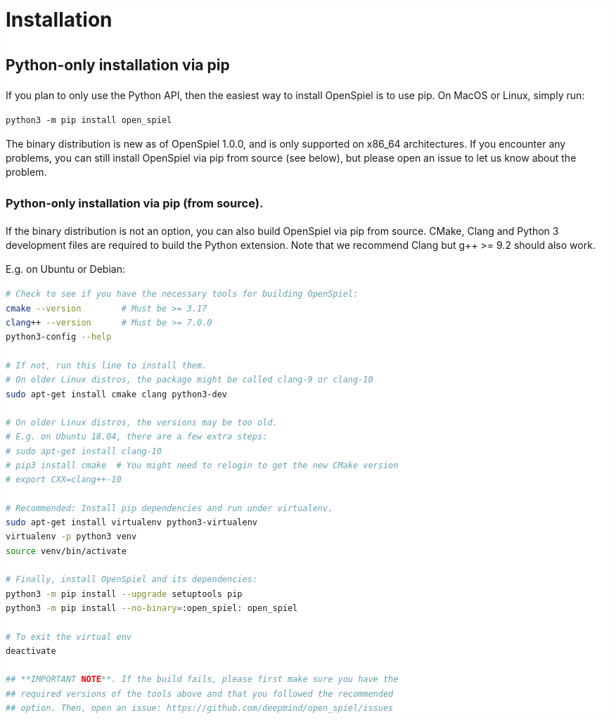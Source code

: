 # Installation

## Python-only installation via pip

If you plan to only use the Python API, then the easiest way to install
OpenSpiel is to use pip. On MacOS or Linux, simply run:

```
python3 -m pip install open_spiel
```

The binary distribution is new as of OpenSpiel 1.0.0, and is only supported on
x86_64 architectures. If you encounter any problems, you can still install
OpenSpiel via pip from source (see below), but please open an issue to let us
know about the problem.

### Python-only installation via pip (from source).

If the binary distribution is not an option, you can also build OpenSpiel via
pip from source. CMake, Clang and Python 3 development files are required to
build the Python extension. Note that we recommend Clang but g++ >= 9.2 should
also work.

E.g. on Ubuntu or Debian:

```bash
# Check to see if you have the necessary tools for building OpenSpiel:
cmake --version        # Must be >= 3.17
clang++ --version      # Must be >= 7.0.0
python3-config --help

# If not, run this line to install them.
# On older Linux distros, the package might be called clang-9 or clang-10
sudo apt-get install cmake clang python3-dev

# On older Linux distros, the versions may be too old.
# E.g. on Ubuntu 18.04, there are a few extra steps:
# sudo apt-get install clang-10
# pip3 install cmake  # You might need to relogin to get the new CMake version
# export CXX=clang++-10

# Recommended: Install pip dependencies and run under virtualenv.
sudo apt-get install virtualenv python3-virtualenv
virtualenv -p python3 venv
source venv/bin/activate

# Finally, install OpenSpiel and its dependencies:
python3 -m pip install --upgrade setuptools pip
python3 -m pip install --no-binary=:open_spiel: open_spiel

# To exit the virtual env
deactivate

## **IMPORTANT NOTE**. If the build fails, please first make sure you have the
## required versions of the tools above and that you followed the recommended
## option. Then, open an issue: https://github.com/deepmind/open_spiel/issues
```
